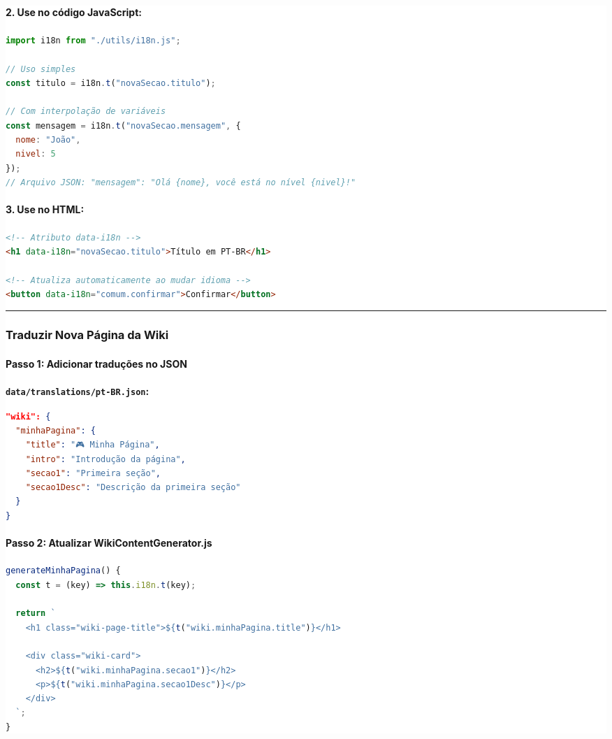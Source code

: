 #### 2. Use no código JavaScript:

```javascript
import i18n from "./utils/i18n.js";

// Uso simples
const titulo = i18n.t("novaSecao.titulo");

// Com interpolação de variáveis
const mensagem = i18n.t("novaSecao.mensagem", { 
  nome: "João", 
  nivel: 5 
});
// Arquivo JSON: "mensagem": "Olá {nome}, você está no nível {nivel}!"
```

#### 3. Use no HTML:

```html
<!-- Atributo data-i18n -->
<h1 data-i18n="novaSecao.titulo">Título em PT-BR</h1>

<!-- Atualiza automaticamente ao mudar idioma -->
<button data-i18n="comum.confirmar">Confirmar</button>
```

---

### Traduzir Nova Página da Wiki

#### Passo 1: Adicionar traduções no JSON

**`data/translations/pt-BR.json`:**
```json
"wiki": {
  "minhaPagina": {
    "title": "🎮 Minha Página",
    "intro": "Introdução da página",
    "secao1": "Primeira seção",
    "secao1Desc": "Descrição da primeira seção"
  }
}
```

#### Passo 2: Atualizar WikiContentGenerator.js

```javascript
generateMinhaPagina() {
  const t = (key) => this.i18n.t(key);

  return `
    <h1 class="wiki-page-title">${t("wiki.minhaPagina.title")}</h1>
    
    <div class="wiki-card">
      <h2>${t("wiki.minhaPagina.secao1")}</h2>
      <p>${t("wiki.minhaPagina.secao1Desc")}</p>
    </div>
  `;
}
```
